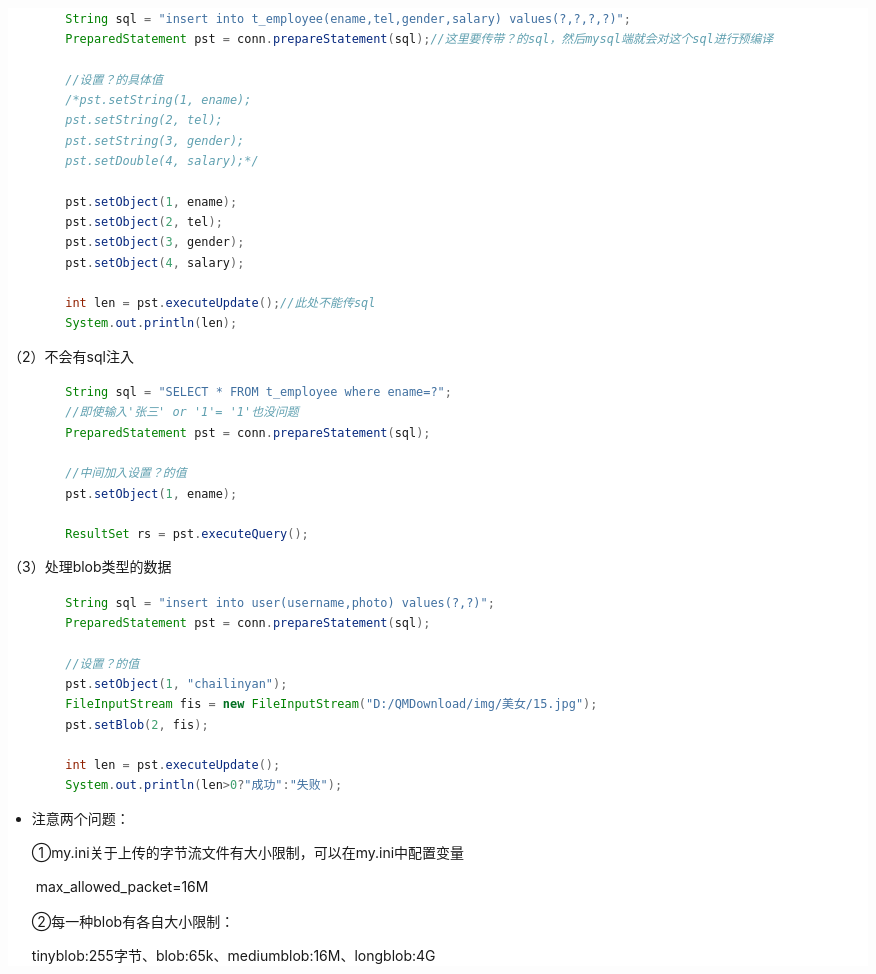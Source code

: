 ```java
		String sql = "insert into t_employee(ename,tel,gender,salary) values(?,?,?,?)";
		PreparedStatement pst = conn.prepareStatement(sql);//这里要传带？的sql，然后mysql端就会对这个sql进行预编译
		
		//设置？的具体值
		/*pst.setString(1, ename);
		pst.setString(2, tel);
		pst.setString(3, gender);
		pst.setDouble(4, salary);*/
		
		pst.setObject(1, ename);
		pst.setObject(2, tel);
		pst.setObject(3, gender);
		pst.setObject(4, salary);
		
		int len = pst.executeUpdate();//此处不能传sql
		System.out.println(len);
```

（2）不会有sql注入

```java
		String sql = "SELECT * FROM t_employee where ename=?";
		//即使输入'张三' or '1'= '1'也没问题
		PreparedStatement pst = conn.prepareStatement(sql);
		
		//中间加入设置？的值
		pst.setObject(1, ename);
		
		ResultSet rs = pst.executeQuery();
```

（3）处理blob类型的数据

```java
		String sql = "insert into user(username,photo) values(?,?)";
		PreparedStatement pst = conn.prepareStatement(sql);
		
		//设置？的值
		pst.setObject(1, "chailinyan");
		FileInputStream fis = new FileInputStream("D:/QMDownload/img/美女/15.jpg");
		pst.setBlob(2, fis);
		
		int len = pst.executeUpdate();
		System.out.println(len>0?"成功":"失败");
```

 * 注意两个问题：

   ①my.ini关于上传的字节流文件有大小限制，可以在my.ini中配置变量

   ​	max_allowed_packet=16M

   ②每一种blob有各自大小限制：

   tinyblob:255字节、blob:65k、mediumblob:16M、longblob:4G
